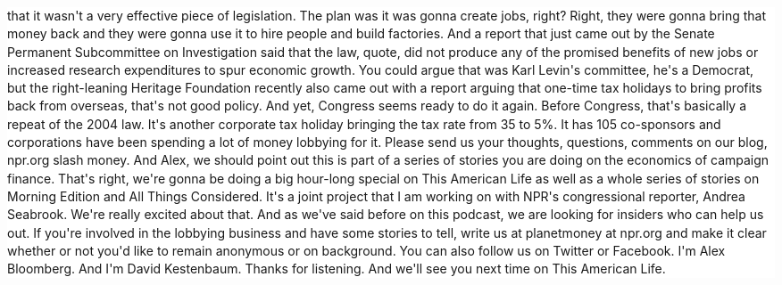 that it wasn't a very effective piece of legislation.
The plan was it was gonna create jobs, right?
Right, they were gonna bring that money back
and they were gonna use it
to hire people and build factories.
And a report that just came out
by the Senate Permanent Subcommittee on Investigation
said that the law, quote,
did not produce any of the promised benefits
of new jobs or increased research expenditures
to spur economic growth.
You could argue that was Karl Levin's committee,
he's a Democrat,
but the right-leaning Heritage Foundation
recently also came out with a report
arguing that one-time tax holidays
to bring profits back from overseas,
that's not good policy.
And yet, Congress seems ready to do it again.
Before Congress,
that's basically a repeat of the 2004 law.
It's another corporate tax holiday
bringing the tax rate from 35 to 5%.
It has 105 co-sponsors
and corporations have been spending
a lot of money lobbying for it.
Please send us your thoughts, questions,
comments on our blog, npr.org slash money.
And Alex, we should point out
this is part of a series of stories
you are doing on the economics of campaign finance.
That's right, we're gonna be doing
a big hour-long special on This American Life
as well as a whole series of stories
on Morning Edition and All Things Considered.
It's a joint project that I am working on
with NPR's congressional reporter, Andrea Seabrook.
We're really excited about that.
And as we've said before on this podcast,
we are looking for insiders who can help us out.
If you're involved in the lobbying business
and have some stories to tell,
write us at planetmoney at npr.org
and make it clear whether or not
you'd like to remain anonymous or on background.
You can also follow us on Twitter or Facebook.
I'm Alex Bloomberg.
And I'm David Kestenbaum.
Thanks for listening.
And we'll see you next time on This American Life.
